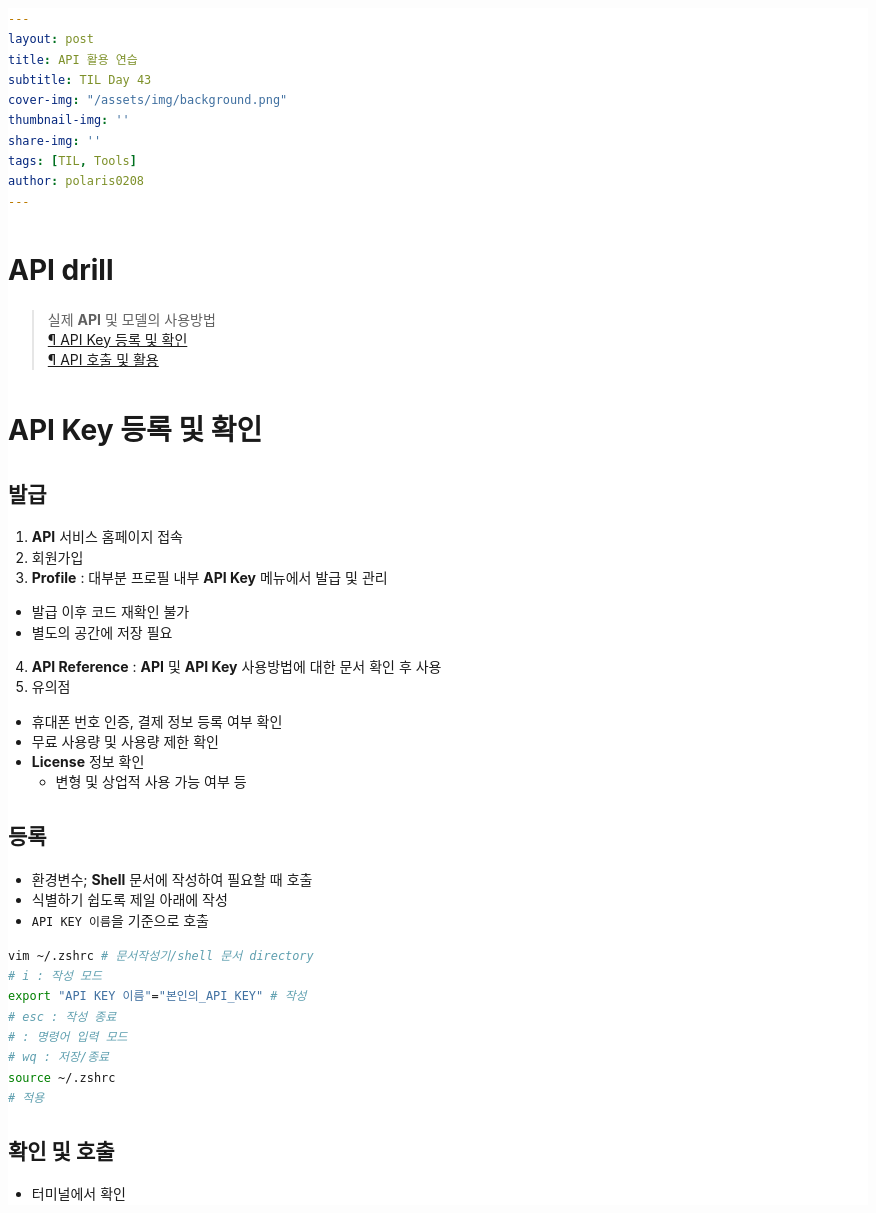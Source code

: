 ```yaml
---
layout: post
title: API 활용 연습
subtitle: TIL Day 43
cover-img: "/assets/img/background.png"
thumbnail-img: ''
share-img: ''
tags: [TIL, Tools]
author: polaris0208
---
```

# API drill
> 실제 **API** 및 모델의 사용방법<br>
>[¶ API Key 등록 및 확인](#api-key-등록-및-확인)<br>
>[¶ API 호출 및 활용](#api-호출-및-활용)

# API Key 등록 및 확인
## 발급
1. **API** 서비스 홈페이지 접속
2. 회원가입
3. **Profile** : 대부분 프로필 내부 **API Key** 메뉴에서 발급 및 관리
  - 발급 이후 코드 재확인 불가
  - 별도의 공간에 저장 필요
4. **API Reference** : **API** 및 **API Key** 사용방법에 대한 문서 확인 후 사용
5. 유의점
- 휴대폰 번호 인증, 결제 정보 등록 여부 확인
- 무료 사용량 및 사용량 제한 확인
- **License** 정보 확인
  - 변형 및 상업적 사용 가능 여부 등

## 등록
- 환경변수; **Shell** 문서에 작성하여 필요할 때 호출
- 식별하기 쉽도록 제일 아래에 작성
- `API KEY 이름`을 기준으로 호출

```bash
vim ~/.zshrc # 문서작성기/shell 문서 directory
# i : 작성 모드
export "API KEY 이름"="본인의_API_KEY" # 작성
# esc : 작성 종료
# : 명령어 입력 모드
# wq : 저장/종료
source ~/.zshrc 
# 적용
```

## 확인 및 호출
- 터미널에서 확인
